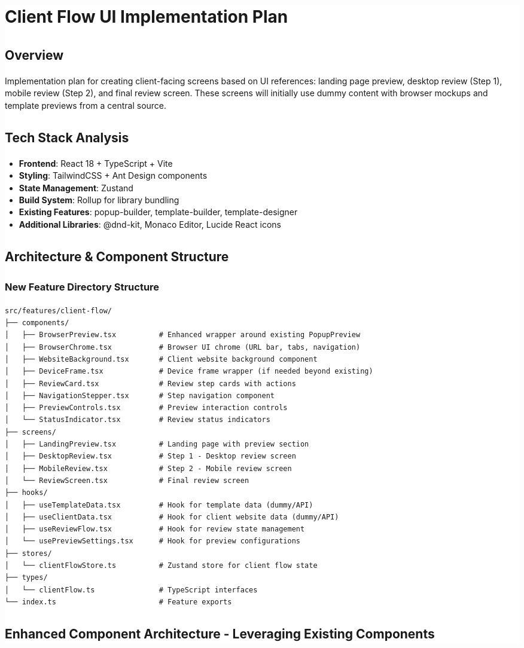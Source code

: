 # Client Flow UI Implementation Plan

## Overview
Implementation plan for creating client-facing screens based on UI references: landing page preview, desktop review (Step 1), mobile review (Step 2), and final review screen. These screens will initially use dummy content with browser mockups and template previews from a central source.

## Tech Stack Analysis
- **Frontend**: React 18 + TypeScript + Vite
- **Styling**: TailwindCSS + Ant Design components  
- **State Management**: Zustand
- **Build System**: Rollup for library bundling
- **Existing Features**: popup-builder, template-builder, template-designer
- **Additional Libraries**: @dnd-kit, Monaco Editor, Lucide React icons

## Architecture & Component Structure

### New Feature Directory Structure
```
src/features/client-flow/
├── components/
│   ├── BrowserPreview.tsx          # Enhanced wrapper around existing PopupPreview
│   ├── BrowserChrome.tsx           # Browser UI chrome (URL bar, tabs, navigation)
│   ├── WebsiteBackground.tsx       # Client website background component
│   ├── DeviceFrame.tsx             # Device frame wrapper (if needed beyond existing)
│   ├── ReviewCard.tsx              # Review step cards with actions
│   ├── NavigationStepper.tsx       # Step navigation component
│   ├── PreviewControls.tsx         # Preview interaction controls
│   └── StatusIndicator.tsx         # Review status indicators
├── screens/
│   ├── LandingPreview.tsx          # Landing page with preview section
│   ├── DesktopReview.tsx           # Step 1 - Desktop review screen
│   ├── MobileReview.tsx            # Step 2 - Mobile review screen
│   └── ReviewScreen.tsx            # Final review screen
├── hooks/
│   ├── useTemplateData.tsx         # Hook for template data (dummy/API)
│   ├── useClientData.tsx           # Hook for client website data (dummy/API)
│   ├── useReviewFlow.tsx           # Hook for review state management
│   └── usePreviewSettings.tsx      # Hook for preview configurations
├── stores/
│   └── clientFlowStore.ts          # Zustand store for client flow state
├── types/
│   └── clientFlow.ts               # TypeScript interfaces
└── index.ts                        # Feature exports
```

## Enhanced Component Architecture - Leveraging Existing Components

